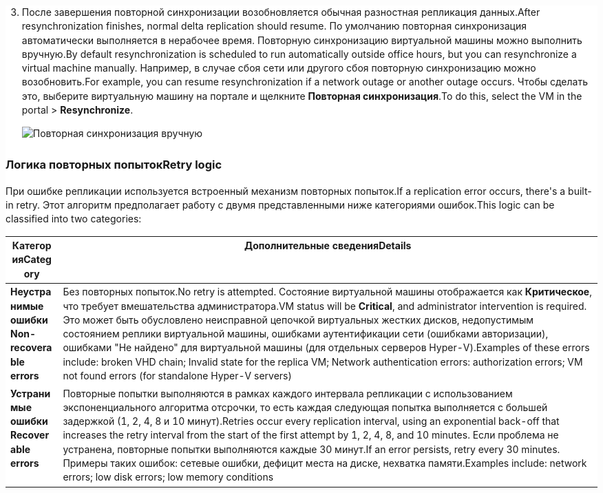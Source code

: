 3. <span data-ttu-id="a6c08-177">После завершения повторной синхронизации возобновляется обычная разностная репликация данных.</span><span class="sxs-lookup"><span data-stu-id="a6c08-177">After resynchronization finishes, normal delta replication should resume.</span></span> <span data-ttu-id="a6c08-178">По умолчанию повторная синхронизация автоматически выполняется в нерабочее время. Повторную синхронизацию виртуальной машины можно выполнить вручную.</span><span class="sxs-lookup"><span data-stu-id="a6c08-178">By default resynchronization is scheduled to run automatically outside office hours, but you can resynchronize a virtual machine manually.</span></span> <span data-ttu-id="a6c08-179">Например, в случае сбоя сети или другого сбоя повторную синхронизацию можно возобновить.</span><span class="sxs-lookup"><span data-stu-id="a6c08-179">For example, you can resume resynchronization if a network outage or another outage occurs.</span></span> <span data-ttu-id="a6c08-180">Чтобы сделать это, выберите виртуальную машину на портале и щелкните **Повторная синхронизация**.</span><span class="sxs-lookup"><span data-stu-id="a6c08-180">To do this, select the VM in the portal > **Resynchronize**.</span></span>

    ![Повторная синхронизация вручную](media/site-recovery-hyper-v-azure-architecture/image4.png)


### <a name="retry-logic"></a><span data-ttu-id="a6c08-182">Логика повторных попыток</span><span class="sxs-lookup"><span data-stu-id="a6c08-182">Retry logic</span></span>

<span data-ttu-id="a6c08-183">При ошибке репликации используется встроенный механизм повторных попыток.</span><span class="sxs-lookup"><span data-stu-id="a6c08-183">If a replication error occurs, there's a built-in retry.</span></span> <span data-ttu-id="a6c08-184">Этот алгоритм предполагает работу с двумя представленными ниже категориями ошибок.</span><span class="sxs-lookup"><span data-stu-id="a6c08-184">This logic can be classified into two categories:</span></span>

<span data-ttu-id="a6c08-185">**Категория**</span><span class="sxs-lookup"><span data-stu-id="a6c08-185">**Category**</span></span> | <span data-ttu-id="a6c08-186">**Дополнительные сведения**</span><span class="sxs-lookup"><span data-stu-id="a6c08-186">**Details**</span></span>
--- | ---
<span data-ttu-id="a6c08-187">**Неустранимые ошибки**</span><span class="sxs-lookup"><span data-stu-id="a6c08-187">**Non-recoverable errors**</span></span> | <span data-ttu-id="a6c08-188">Без повторных попыток.</span><span class="sxs-lookup"><span data-stu-id="a6c08-188">No retry is attempted.</span></span> <span data-ttu-id="a6c08-189">Состояние виртуальной машины отображается как **Критическое**, что требует вмешательства администратора.</span><span class="sxs-lookup"><span data-stu-id="a6c08-189">VM status will be **Critical**, and administrator intervention is required.</span></span> <span data-ttu-id="a6c08-190">Это может быть обусловлено неисправной цепочкой виртуальных жестких дисков, недопустимым состоянием реплики виртуальной машины, ошибками аутентификации сети (ошибками авторизации), ошибками "Не найдено" для виртуальной машины (для отдельных серверов Hyper-V).</span><span class="sxs-lookup"><span data-stu-id="a6c08-190">Examples of these errors include: broken VHD chain; Invalid state for the replica VM; Network authentication errors: authorization errors; VM not found errors (for standalone Hyper-V servers)</span></span>
<span data-ttu-id="a6c08-191">**Устранимые ошибки**</span><span class="sxs-lookup"><span data-stu-id="a6c08-191">**Recoverable errors**</span></span> | <span data-ttu-id="a6c08-192">Повторные попытки выполняются в рамках каждого интервала репликации с использованием экспоненциального алгоритма отсрочки, то есть каждая следующая попытка выполняется с большей задержкой (1, 2, 4, 8 и 10 минут).</span><span class="sxs-lookup"><span data-stu-id="a6c08-192">Retries occur every replication interval, using an exponential back-off that increases the retry interval from the start of the first attempt by 1, 2, 4, 8, and 10 minutes.</span></span> <span data-ttu-id="a6c08-193">Если проблема не устранена, повторные попытки выполняются каждые 30 минут.</span><span class="sxs-lookup"><span data-stu-id="a6c08-193">If an error persists, retry every 30 minutes.</span></span> <span data-ttu-id="a6c08-194">Примеры таких ошибок: сетевые ошибки, дефицит места на диске, нехватка памяти.</span><span class="sxs-lookup"><span data-stu-id="a6c08-194">Examples include: network errors; low disk  errors; low memory conditions</span></span> |
